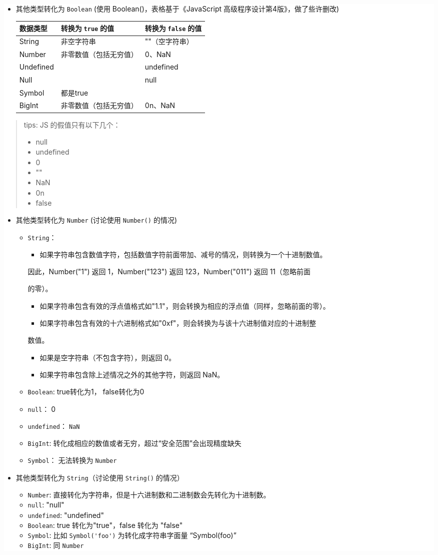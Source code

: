   + 其他类型转化为 `Boolean` (使用 Boolean()，表格基于《JavaScript 高级程序设计第4版》，做了些许删改)
   
     | 数据类型  | 转换为 `true` 的值         | 转换为 `false` 的值 |
     | --------- | ---------------------- | --------------- |
     | String    | 非空字符串             | ""（空字符串）  |
     | Number    | 非零数值（包括无穷值） | 0、NaN          |
     | Undefined |                        | undefined       |
     | Null      |                        | null            |
     | Symbol    | 都是true               |                 |
     | BigInt    | 非零数值（包括无穷值） | 0n、NaN         |

   > tips: JS 的假值只有以下几个：
   >
   > + null
   > + undefined
   > + 0
   > + ""
   > + NaN
   > + 0n
   > + false

  + 其他类型转化为 `Number` (讨论使用 `Number()` 的情况)
   
    - `String`： 
    
      - 如果字符串包含数值字符，包括数值字符前面带加、减号的情况，则转换为一个十进制数值。
    
      因此，Number("1") 返回 1，Number("123") 返回 123，Number("011") 返回 11（忽略前面
    
      的零）。
    
      - 如果字符串包含有效的浮点值格式如"1.1"，则会转换为相应的浮点值（同样，忽略前面的零）。
    
      - 如果字符串包含有效的十六进制格式如"0xf"，则会转换为与该十六进制值对应的十进制整
    
      数值。
    
      - 如果是空字符串（不包含字符），则返回 0。 
    
      - 如果字符串包含除上述情况之外的其他字符，则返回 NaN。
    
    - `Boolean`:  true转化为1， false转化为0
    
    - `null`： 0
    
    - `undefined`： `NaN`
    
    - `BigInt`:  转化成相应的数值或者无穷，超过“安全范围”会出现精度缺失
    
    - `Symbol`： 无法转换为 `Number`
    
+ 其他类型转化为 `String`（讨论使用 `String()` 的情况）

     - `Number`: 直接转化为字符串，但是十六进制数和二进制数会先转化为十进制数。
     - `null`: "null"
     - `undefined`: "undefined"
     - `Boolean`: true 转化为"true"，false 转化为 "false"
     - `Symbol`:  比如 `Symbol('foo')` 为转化成字符串字面量 “Symbol(foo)”
     - `BigInt`: 同 `Number`
